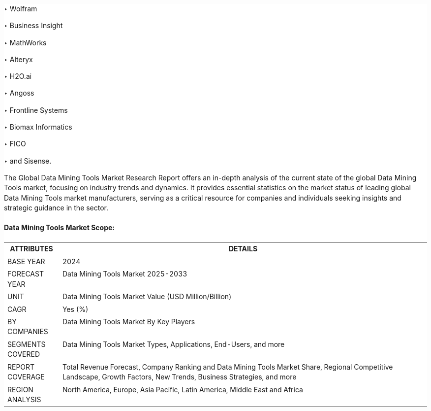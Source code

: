 ‣ Wolfram

‣ Business Insight

‣ MathWorks

‣ Alteryx

‣ H2O.ai

‣ Angoss

‣ Frontline Systems

‣ Biomax Informatics

‣ FICO

‣ and Sisense.

The Global Data Mining Tools Market Research Report offers an in-depth analysis of the current state of the global Data Mining Tools market, focusing on industry trends and dynamics. It provides essential statistics on the market status of leading global Data Mining Tools market manufacturers, serving as a critical resource for companies and individuals seeking insights and strategic guidance in the sector.

<h4>Data Mining Tools Market Scope:</h4>
<table>
<tr>
<th>ATTRIBUTES</th>
<th>DETAILS</th>
</tr>
<tr>
<td>BASE YEAR</td>
<td>2024</td>
</tr>
<tr>
<td>FORECAST YEAR</td>
<td>Data Mining Tools Market 2025-2033</td>
</tr>
<tr>
<td>UNIT</td>
<td>Data Mining Tools Market Value (USD Million/Billion)</td>
<tr>
<td>CAGR</td>
<td>Yes (%)</td>
</tr>
</tr>
<tr>
<td>BY COMPANIES</td>
<td>Data Mining Tools Market By Key Players</td>
</tr>
<tr>
<td>SEGMENTS COVERED</td>
<td>Data Mining Tools Market Types, Applications, End-Users, and more</td>
</tr>
<tr>
<td>REPORT COVERAGE</td>
<td>Total Revenue Forecast, Company Ranking and Data Mining Tools Market Share, Regional Competitive Landscape, Growth Factors, New Trends, Business Strategies, and more</td>
</tr>
<tr>
<td>REGION ANALYSIS</td>
<td>North America, Europe, Asia Pacific, Latin America, Middle East and Africa</td>
</tr>
</table>
